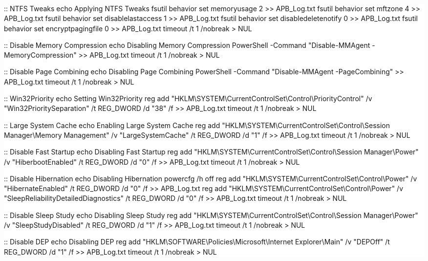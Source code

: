 :: NTFS Tweaks
echo Applying NTFS Tweaks
fsutil behavior set memoryusage 2 >> APB_Log.txt
fsutil behavior set mftzone 4 >> APB_Log.txt
fsutil behavior set disablelastaccess 1 >> APB_Log.txt
fsutil behavior set disabledeletenotify 0 >> APB_Log.txt
fsutil behavior set encryptpagingfile 0 >> APB_Log.txt
timeout /t 1 /nobreak > NUL

:: Disable Memory Compression
echo Disabling Memory Compression
PowerShell -Command "Disable-MMAgent -MemoryCompression" >> APB_Log.txt
timeout /t 1 /nobreak > NUL

:: Disable Page Combining
echo Disabling Page Combining
PowerShell -Command "Disable-MMAgent -PageCombining" >> APB_Log.txt
timeout /t 1 /nobreak > NUL

:: Win32Priority
echo Setting Win32Priority
reg add "HKLM\SYSTEM\CurrentControlSet\Control\PriorityControl" /v "Win32PrioritySeparation" /t REG_DWORD /d "38" /f >> APB_Log.txt
timeout /t 1 /nobreak > NUL

:: Large System Cache
echo Enabling Large System Cache
reg add "HKLM\SYSTEM\CurrentControlSet\Control\Session Manager\Memory Management" /v "LargeSystemCache" /t REG_DWORD /d "1" /f >> APB_Log.txt
timeout /t 1 /nobreak > NUL

:: Disable Fast Startup
echo Disabling Fast Startup
reg add "HKLM\SYSTEM\CurrentControlSet\Control\Session Manager\Power" /v "HiberbootEnabled" /t REG_DWORD /d "0" /f >> APB_Log.txt
timeout /t 1 /nobreak > NUL

:: Disable Hibernation
echo Disabling Hibernation
powercfg /h off
reg add "HKLM\SYSTEM\CurrentControlSet\Control\Power" /v "HibernateEnabled" /t REG_DWORD /d "0" /f >> APB_Log.txt
reg add "HKLM\SYSTEM\CurrentControlSet\Control\Power" /v "SleepReliabilityDetailedDiagnostics" /t REG_DWORD /d "0" /f >> APB_Log.txt
timeout /t 1 /nobreak > NUL

:: Disable Sleep Study
echo Disabling Sleep Study
reg add "HKLM\SYSTEM\CurrentControlSet\Control\Session Manager\Power" /v "SleepStudyDisabled" /t REG_DWORD /d "1" /f >> APB_Log.txt
timeout /t 1 /nobreak > NUL

:: Disable DEP
echo Disabling DEP
reg add "HKLM\SOFTWARE\Policies\Microsoft\Internet Explorer\Main" /v "DEPOff" /t REG_DWORD /d "1" /f >> APB_Log.txt
timeout /t 1 /nobreak > NUL
